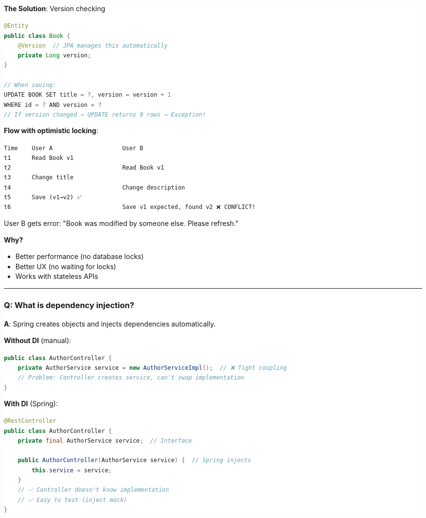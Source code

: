 **The Solution**: Version checking

```java
@Entity
public class Book {
    @Version  // JPA manages this automatically
    private Long version;
}

// When saving:
UPDATE BOOK SET title = ?, version = version + 1
WHERE id = ? AND version = ?
// If version changed → UPDATE returns 0 rows → Exception!
```

**Flow with optimistic locking**:
```
Time    User A                    User B
t1      Read Book v1
t2                                Read Book v1
t3      Change title
t4                                Change description
t5      Save (v1→v2) ✅
t6                                Save v1 expected, found v2 ❌ CONFLICT!
```

User B gets error: "Book was modified by someone else. Please refresh."

**Why?**
- Better performance (no database locks)
- Better UX (no waiting for locks)
- Works with stateless APIs

---

### Q: What is dependency injection?

**A**: Spring creates objects and injects dependencies automatically.

**Without DI** (manual):
```java
public class AuthorController {
    private AuthorService service = new AuthorServiceImpl();  // ❌ Tight coupling
    // Problem: Controller creates service, can't swap implementation
}
```

**With DI** (Spring):
```java
@RestController
public class AuthorController {
    private final AuthorService service;  // Interface

    public AuthorController(AuthorService service) {  // Spring injects
        this.service = service;
    }
    // ✅ Controller doesn't know implementation
    // ✅ Easy to test (inject mock)
}
```
